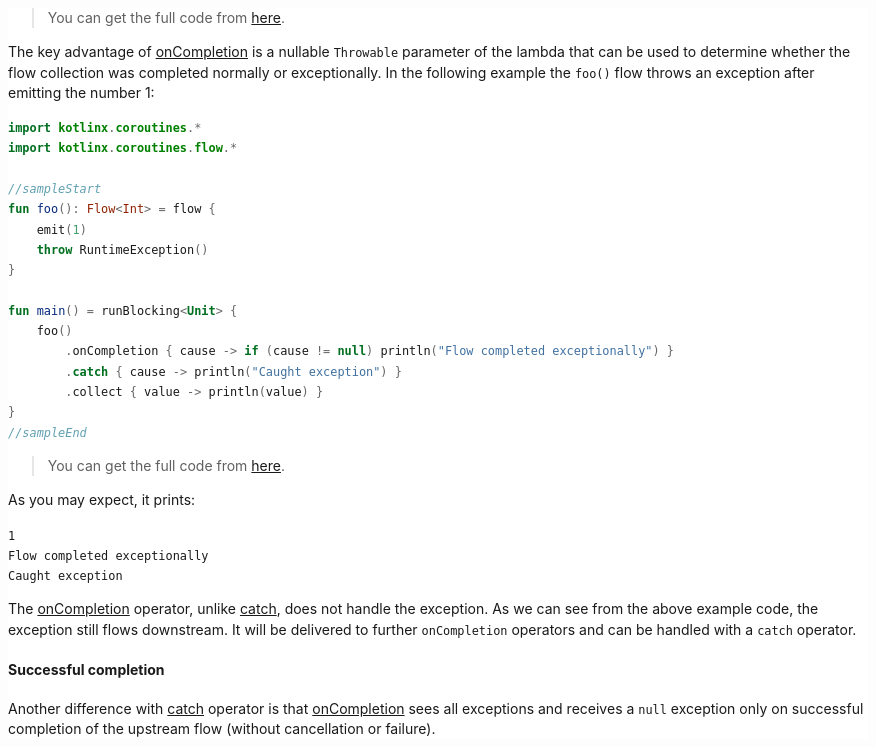 > You can get the full code from [here](../kotlinx-coroutines-core/jvm/test/guide/example-flow-32.kt). 



The key advantage of [onCompletion] is a nullable `Throwable` parameter of the lambda that can be used
to determine whether the flow collection was completed normally or exceptionally. In the following
example the `foo()` flow throws an exception after emitting the number 1:

<div class="sample" markdown="1" theme="idea" data-min-compiler-version="1.3">

```kotlin
import kotlinx.coroutines.*
import kotlinx.coroutines.flow.*

//sampleStart
fun foo(): Flow<Int> = flow {
    emit(1)
    throw RuntimeException()
}

fun main() = runBlocking<Unit> {
    foo()
        .onCompletion { cause -> if (cause != null) println("Flow completed exceptionally") }
        .catch { cause -> println("Caught exception") }
        .collect { value -> println(value) }
}            
//sampleEnd
```
</div>

> You can get the full code from [here](../kotlinx-coroutines-core/jvm/test/guide/example-flow-33.kt). 

As you may expect, it prints:

```text
1
Flow completed exceptionally
Caught exception
```



The [onCompletion] operator, unlike [catch], does not handle the exception. As we can see from the above
example code, the exception still flows downstream. It will be delivered to further `onCompletion` operators
and can be handled with a `catch` operator. 

#### Successful completion

Another difference with [catch] operator is that [onCompletion] sees all exceptions and receives
a `null` exception only on successful completion of the upstream flow (without cancellation or failure).

<div class="sample" markdown="1" theme="idea" data-min-compiler-version="1.3">


[collections]: https://kotlinlang.org/docs/reference/collections-overview.html 
[List]: https://kotlinlang.org/api/latest/jvm/stdlib/kotlin.collections/-list/index.html 
[forEach]: https://kotlinlang.org/api/latest/jvm/stdlib/kotlin.collections/for-each.html
[Sequence]: https://kotlinlang.org/api/latest/jvm/stdlib/kotlin.sequences/index.html
[Sequence.zip]: https://kotlinlang.org/api/latest/jvm/stdlib/kotlin.sequences/zip.html
[Sequence.flatten]: https://kotlinlang.org/api/latest/jvm/stdlib/kotlin.sequences/flatten.html
[Sequence.flatMap]: https://kotlinlang.org/api/latest/jvm/stdlib/kotlin.sequences/flat-map.html
[exceptions]: https://kotlinlang.org/docs/reference/exceptions.html
[delay]: https://kotlin.github.io/kotlinx.coroutines/kotlinx-coroutines-core/kotlinx.coroutines/delay.html
[withTimeoutOrNull]: https://kotlin.github.io/kotlinx.coroutines/kotlinx-coroutines-core/kotlinx.coroutines/with-timeout-or-null.html
[Dispatchers.Default]: https://kotlin.github.io/kotlinx.coroutines/kotlinx-coroutines-core/kotlinx.coroutines/-dispatchers/-default.html
[Dispatchers.Main]: https://kotlin.github.io/kotlinx.coroutines/kotlinx-coroutines-core/kotlinx.coroutines/-dispatchers/-main.html
[withContext]: https://kotlin.github.io/kotlinx.coroutines/kotlinx-coroutines-core/kotlinx.coroutines/with-context.html
[CoroutineDispatcher]: https://kotlin.github.io/kotlinx.coroutines/kotlinx-coroutines-core/kotlinx.coroutines/-coroutine-dispatcher/index.html
[CoroutineScope]: https://kotlin.github.io/kotlinx.coroutines/kotlinx-coroutines-core/kotlinx.coroutines/-coroutine-scope/index.html
[runBlocking]: https://kotlin.github.io/kotlinx.coroutines/kotlinx-coroutines-core/kotlinx.coroutines/run-blocking.html
[Job]: https://kotlin.github.io/kotlinx.coroutines/kotlinx-coroutines-core/kotlinx.coroutines/-job/index.html
[Job.cancel]: https://kotlin.github.io/kotlinx.coroutines/kotlinx-coroutines-core/kotlinx.coroutines/-job/cancel.html
[Job.join]: https://kotlin.github.io/kotlinx.coroutines/kotlinx-coroutines-core/kotlinx.coroutines/-job/join.html
[ensureActive]: https://kotlin.github.io/kotlinx.coroutines/kotlinx-coroutines-core/kotlinx.coroutines/ensure-active.html
[CancellationException]: https://kotlin.github.io/kotlinx.coroutines/kotlinx-coroutines-core/kotlinx.coroutines/-cancellation-exception/index.html
[Flow]: https://kotlin.github.io/kotlinx.coroutines/kotlinx-coroutines-core/kotlinx.coroutines.flow/-flow/index.html
[flow]: https://kotlin.github.io/kotlinx.coroutines/kotlinx-coroutines-core/kotlinx.coroutines.flow/flow.html
[FlowCollector.emit]: https://kotlin.github.io/kotlinx.coroutines/kotlinx-coroutines-core/kotlinx.coroutines.flow/-flow-collector/emit.html
[collect]: https://kotlin.github.io/kotlinx.coroutines/kotlinx-coroutines-core/kotlinx.coroutines.flow/collect.html
[flowOf]: https://kotlin.github.io/kotlinx.coroutines/kotlinx-coroutines-core/kotlinx.coroutines.flow/flow-of.html
[map]: https://kotlin.github.io/kotlinx.coroutines/kotlinx-coroutines-core/kotlinx.coroutines.flow/map.html
[filter]: https://kotlin.github.io/kotlinx.coroutines/kotlinx-coroutines-core/kotlinx.coroutines.flow/filter.html
[transform]: https://kotlin.github.io/kotlinx.coroutines/kotlinx-coroutines-core/kotlinx.coroutines.flow/transform.html
[take]: https://kotlin.github.io/kotlinx.coroutines/kotlinx-coroutines-core/kotlinx.coroutines.flow/take.html
[toList]: https://kotlin.github.io/kotlinx.coroutines/kotlinx-coroutines-core/kotlinx.coroutines.flow/to-list.html
[toSet]: https://kotlin.github.io/kotlinx.coroutines/kotlinx-coroutines-core/kotlinx.coroutines.flow/to-set.html
[first]: https://kotlin.github.io/kotlinx.coroutines/kotlinx-coroutines-core/kotlinx.coroutines.flow/first.html
[single]: https://kotlin.github.io/kotlinx.coroutines/kotlinx-coroutines-core/kotlinx.coroutines.flow/single.html
[reduce]: https://kotlin.github.io/kotlinx.coroutines/kotlinx-coroutines-core/kotlinx.coroutines.flow/reduce.html
[fold]: https://kotlin.github.io/kotlinx.coroutines/kotlinx-coroutines-core/kotlinx.coroutines.flow/fold.html
[flowOn]: https://kotlin.github.io/kotlinx.coroutines/kotlinx-coroutines-core/kotlinx.coroutines.flow/flow-on.html
[buffer]: https://kotlin.github.io/kotlinx.coroutines/kotlinx-coroutines-core/kotlinx.coroutines.flow/buffer.html
[conflate]: https://kotlin.github.io/kotlinx.coroutines/kotlinx-coroutines-core/kotlinx.coroutines.flow/conflate.html
[collectLatest]: https://kotlin.github.io/kotlinx.coroutines/kotlinx-coroutines-core/kotlinx.coroutines.flow/collect-latest.html
[zip]: https://kotlin.github.io/kotlinx.coroutines/kotlinx-coroutines-core/kotlinx.coroutines.flow/zip.html
[combine]: https://kotlin.github.io/kotlinx.coroutines/kotlinx-coroutines-core/kotlinx.coroutines.flow/combine.html
[onEach]: https://kotlin.github.io/kotlinx.coroutines/kotlinx-coroutines-core/kotlinx.coroutines.flow/on-each.html
[flatMapConcat]: https://kotlin.github.io/kotlinx.coroutines/kotlinx-coroutines-core/kotlinx.coroutines.flow/flat-map-concat.html
[flattenConcat]: https://kotlin.github.io/kotlinx.coroutines/kotlinx-coroutines-core/kotlinx.coroutines.flow/flatten-concat.html
[flatMapMerge]: https://kotlin.github.io/kotlinx.coroutines/kotlinx-coroutines-core/kotlinx.coroutines.flow/flat-map-merge.html
[flattenMerge]: https://kotlin.github.io/kotlinx.coroutines/kotlinx-coroutines-core/kotlinx.coroutines.flow/flatten-merge.html
[DEFAULT_CONCURRENCY]: https://kotlin.github.io/kotlinx.coroutines/kotlinx-coroutines-core/kotlinx.coroutines.flow/-d-e-f-a-u-l-t_-c-o-n-c-u-r-r-e-n-c-y.html
[flatMapLatest]: https://kotlin.github.io/kotlinx.coroutines/kotlinx-coroutines-core/kotlinx.coroutines.flow/flat-map-latest.html
[catch]: https://kotlin.github.io/kotlinx.coroutines/kotlinx-coroutines-core/kotlinx.coroutines.flow/catch.html
[onCompletion]: https://kotlin.github.io/kotlinx.coroutines/kotlinx-coroutines-core/kotlinx.coroutines.flow/on-completion.html
[launchIn]: https://kotlin.github.io/kotlinx.coroutines/kotlinx-coroutines-core/kotlinx.coroutines.flow/launch-in.html
[IntRange.asFlow]: https://kotlin.github.io/kotlinx.coroutines/kotlinx-coroutines-core/kotlinx.coroutines.flow/kotlin.ranges.-int-range/as-flow.html
[cancellable]: https://kotlin.github.io/kotlinx.coroutines/kotlinx-coroutines-core/kotlinx.coroutines.flow/cancellable.html
